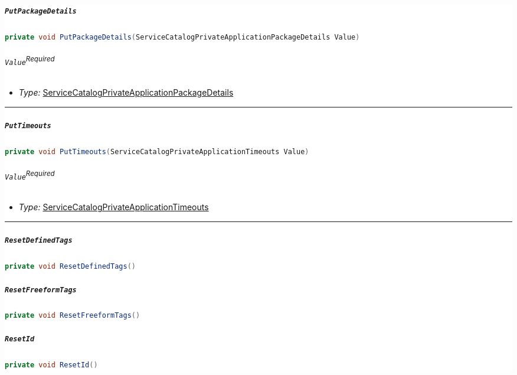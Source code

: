 ##### `PutPackageDetails` <a name="PutPackageDetails" id="rhizo-co-terraform-provider-oci.serviceCatalogPrivateApplication.ServiceCatalogPrivateApplication.putPackageDetails"></a>

```csharp
private void PutPackageDetails(ServiceCatalogPrivateApplicationPackageDetails Value)
```

###### `Value`<sup>Required</sup> <a name="Value" id="rhizo-co-terraform-provider-oci.serviceCatalogPrivateApplication.ServiceCatalogPrivateApplication.putPackageDetails.parameter.value"></a>

- *Type:* <a href="#rhizo-co-terraform-provider-oci.serviceCatalogPrivateApplication.ServiceCatalogPrivateApplicationPackageDetails">ServiceCatalogPrivateApplicationPackageDetails</a>

---

##### `PutTimeouts` <a name="PutTimeouts" id="rhizo-co-terraform-provider-oci.serviceCatalogPrivateApplication.ServiceCatalogPrivateApplication.putTimeouts"></a>

```csharp
private void PutTimeouts(ServiceCatalogPrivateApplicationTimeouts Value)
```

###### `Value`<sup>Required</sup> <a name="Value" id="rhizo-co-terraform-provider-oci.serviceCatalogPrivateApplication.ServiceCatalogPrivateApplication.putTimeouts.parameter.value"></a>

- *Type:* <a href="#rhizo-co-terraform-provider-oci.serviceCatalogPrivateApplication.ServiceCatalogPrivateApplicationTimeouts">ServiceCatalogPrivateApplicationTimeouts</a>

---

##### `ResetDefinedTags` <a name="ResetDefinedTags" id="rhizo-co-terraform-provider-oci.serviceCatalogPrivateApplication.ServiceCatalogPrivateApplication.resetDefinedTags"></a>

```csharp
private void ResetDefinedTags()
```

##### `ResetFreeformTags` <a name="ResetFreeformTags" id="rhizo-co-terraform-provider-oci.serviceCatalogPrivateApplication.ServiceCatalogPrivateApplication.resetFreeformTags"></a>

```csharp
private void ResetFreeformTags()
```

##### `ResetId` <a name="ResetId" id="rhizo-co-terraform-provider-oci.serviceCatalogPrivateApplication.ServiceCatalogPrivateApplication.resetId"></a>

```csharp
private void ResetId()
```
